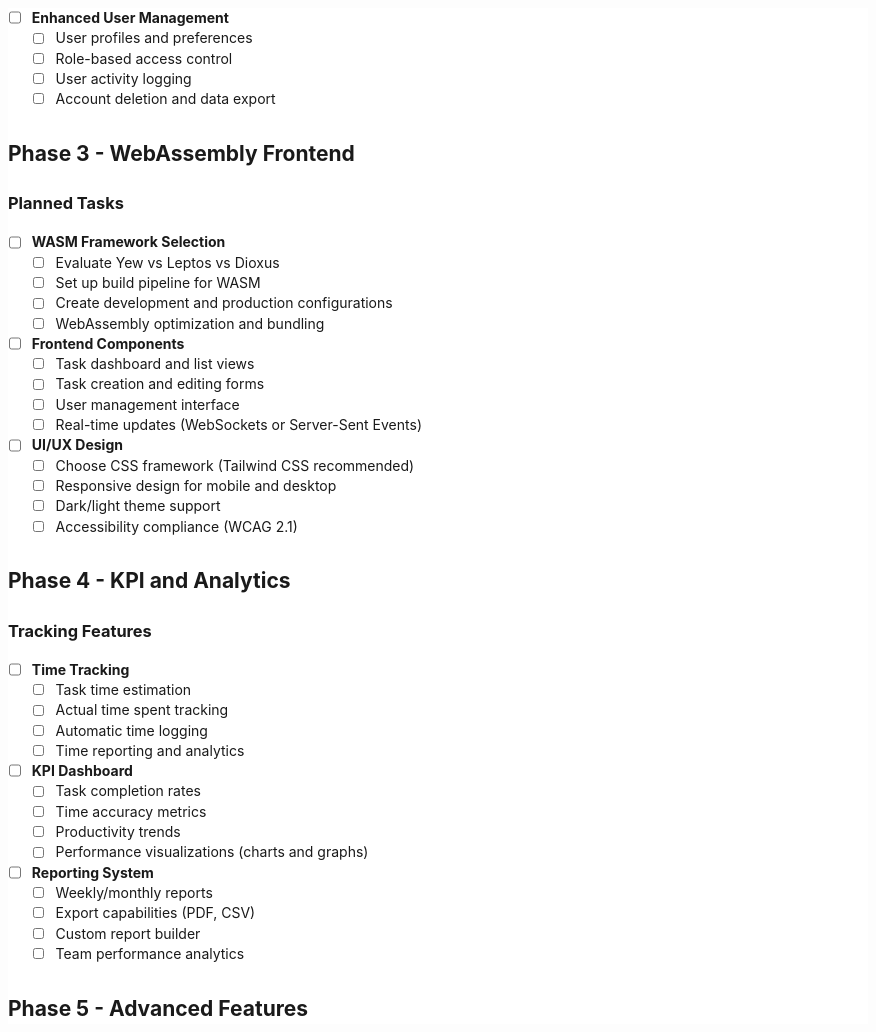 - [ ] **Enhanced User Management**
  - [ ] User profiles and preferences
  - [ ] Role-based access control
  - [ ] User activity logging
  - [ ] Account deletion and data export

## Phase 3 - WebAssembly Frontend

### Planned Tasks

- [ ] **WASM Framework Selection**
  - [ ] Evaluate Yew vs Leptos vs Dioxus
  - [ ] Set up build pipeline for WASM
  - [ ] Create development and production configurations
  - [ ] WebAssembly optimization and bundling

- [ ] **Frontend Components**
  - [ ] Task dashboard and list views
  - [ ] Task creation and editing forms
  - [ ] User management interface
  - [ ] Real-time updates (WebSockets or Server-Sent Events)

- [ ] **UI/UX Design**
  - [ ] Choose CSS framework (Tailwind CSS recommended)
  - [ ] Responsive design for mobile and desktop
  - [ ] Dark/light theme support
  - [ ] Accessibility compliance (WCAG 2.1)

## Phase 4 - KPI and Analytics

### Tracking Features

- [ ] **Time Tracking**
  - [ ] Task time estimation
  - [ ] Actual time spent tracking
  - [ ] Automatic time logging
  - [ ] Time reporting and analytics

- [ ] **KPI Dashboard**
  - [ ] Task completion rates
  - [ ] Time accuracy metrics
  - [ ] Productivity trends
  - [ ] Performance visualizations (charts and graphs)

- [ ] **Reporting System**
  - [ ] Weekly/monthly reports
  - [ ] Export capabilities (PDF, CSV)
  - [ ] Custom report builder
  - [ ] Team performance analytics

## Phase 5 - Advanced Features
